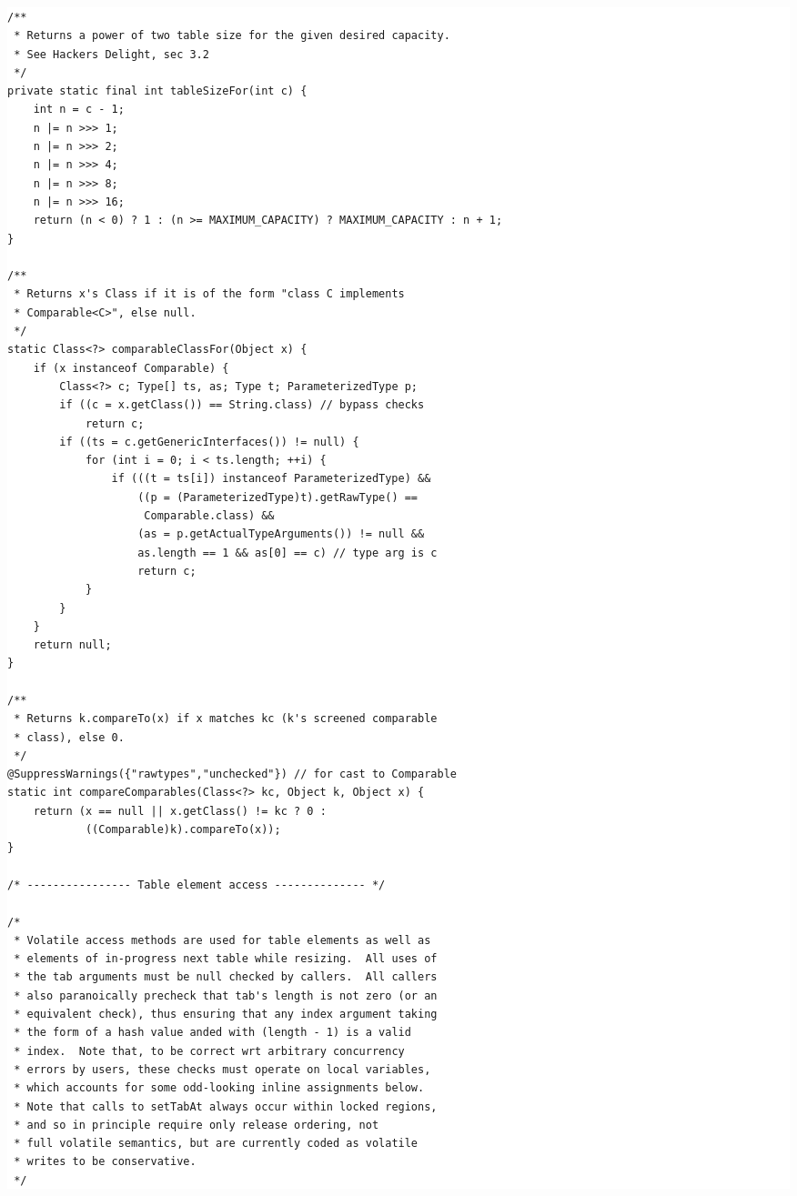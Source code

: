     /**
     * Returns a power of two table size for the given desired capacity.
     * See Hackers Delight, sec 3.2
     */
    private static final int tableSizeFor(int c) {
        int n = c - 1;
        n |= n >>> 1;
        n |= n >>> 2;
        n |= n >>> 4;
        n |= n >>> 8;
        n |= n >>> 16;
        return (n < 0) ? 1 : (n >= MAXIMUM_CAPACITY) ? MAXIMUM_CAPACITY : n + 1;
    }

    /**
     * Returns x's Class if it is of the form "class C implements
     * Comparable<C>", else null.
     */
    static Class<?> comparableClassFor(Object x) {
        if (x instanceof Comparable) {
            Class<?> c; Type[] ts, as; Type t; ParameterizedType p;
            if ((c = x.getClass()) == String.class) // bypass checks
                return c;
            if ((ts = c.getGenericInterfaces()) != null) {
                for (int i = 0; i < ts.length; ++i) {
                    if (((t = ts[i]) instanceof ParameterizedType) &&
                        ((p = (ParameterizedType)t).getRawType() ==
                         Comparable.class) &&
                        (as = p.getActualTypeArguments()) != null &&
                        as.length == 1 && as[0] == c) // type arg is c
                        return c;
                }
            }
        }
        return null;
    }

    /**
     * Returns k.compareTo(x) if x matches kc (k's screened comparable
     * class), else 0.
     */
    @SuppressWarnings({"rawtypes","unchecked"}) // for cast to Comparable
    static int compareComparables(Class<?> kc, Object k, Object x) {
        return (x == null || x.getClass() != kc ? 0 :
                ((Comparable)k).compareTo(x));
    }

    /* ---------------- Table element access -------------- */

    /*
     * Volatile access methods are used for table elements as well as
     * elements of in-progress next table while resizing.  All uses of
     * the tab arguments must be null checked by callers.  All callers
     * also paranoically precheck that tab's length is not zero (or an
     * equivalent check), thus ensuring that any index argument taking
     * the form of a hash value anded with (length - 1) is a valid
     * index.  Note that, to be correct wrt arbitrary concurrency
     * errors by users, these checks must operate on local variables,
     * which accounts for some odd-looking inline assignments below.
     * Note that calls to setTabAt always occur within locked regions,
     * and so in principle require only release ordering, not
     * full volatile semantics, but are currently coded as volatile
     * writes to be conservative.
     */
